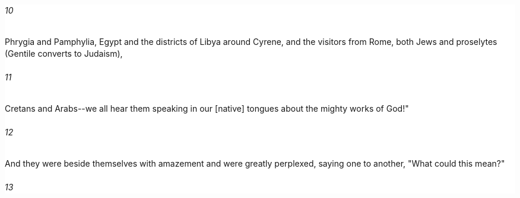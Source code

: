 







###### 10 







Phrygia and Pamphylia, Egypt and the districts of Libya around Cyrene, and the visitors from Rome, both Jews and proselytes (Gentile converts to Judaism), 















###### 11 







Cretans and Arabs--we all hear them speaking in our [native] tongues about the mighty works of God!" 















###### 12 







And they were beside themselves with amazement and were greatly perplexed, saying one to another, "What could this mean?" 















###### 13 
